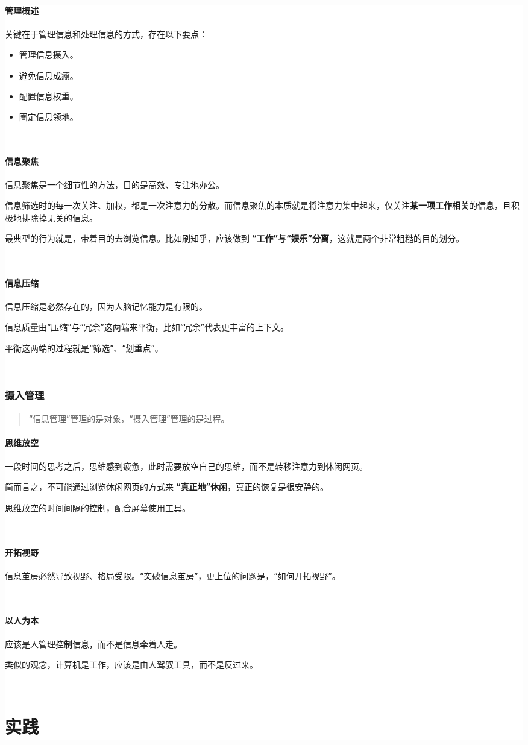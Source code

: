 #### 管理概述

关键在于管理信息和处理信息的方式，存在以下要点：

- 管理信息摄入。

- 避免信息成瘾。

- 配置信息权重。

- 圈定信息领地。

    

#### 信息聚焦

信息聚焦是一个细节性的方法，目的是高效、专注地办公。

信息筛选时的每一次关注、加权，都是一次注意力的分散。而信息聚焦的本质就是将注意力集中起来，仅关注**某一项工作相关**的信息，且积极地排除掉无关的信息。

最典型的行为就是，带着目的去浏览信息。比如刷知乎，应该做到 **“工作”与“娱乐”分离**，这就是两个非常粗糙的目的划分。

    

#### 信息压缩

信息压缩是必然存在的，因为人脑记忆能力是有限的。

信息质量由“压缩”与“冗余”这两端来平衡，比如“冗余”代表更丰富的上下文。

平衡这两端的过程就是“筛选”、“划重点”。

    

### 摄入管理

> “信息管理”管理的是对象，“摄入管理”管理的是过程。

#### 思维放空

一段时间的思考之后，思维感到疲惫，此时需要放空自己的思维，而不是转移注意力到休闲网页。

简而言之，不可能通过浏览休闲网页的方式来 **“真正地”休闲**，真正的恢复是很安静的。

思维放空的时间间隔的控制，配合屏幕使用工具。

    

#### 开拓视野

信息茧房必然导致视野、格局受限。“突破信息茧房”，更上位的问题是，“如何开拓视野”。

    

#### 以人为本

应该是人管理控制信息，而不是信息牵着人走。

类似的观念，计算机是工作，应该是由人驾驭工具，而不是反过来。

    

# 实践
